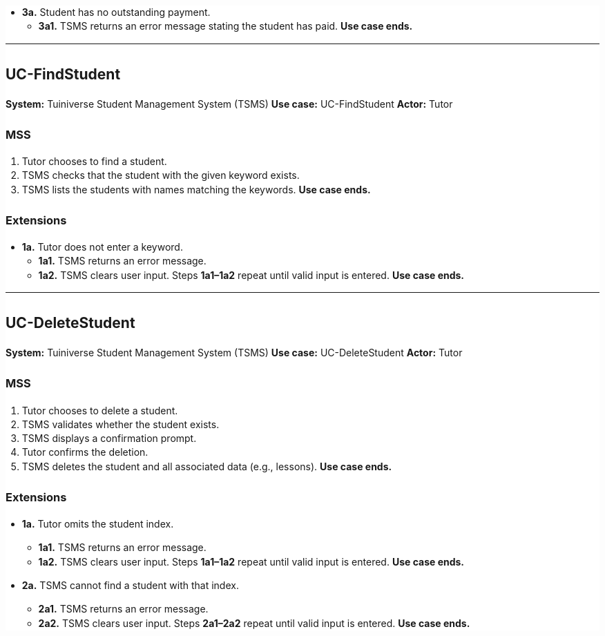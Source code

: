 - **3a.** Student has no outstanding payment.
    - **3a1.** TSMS returns an error message stating the student has paid.
      **Use case ends.**

---

## **UC-FindStudent**

**System:** Tuiniverse Student Management System (TSMS)
**Use case:** UC-FindStudent
**Actor:** Tutor

### **MSS**
1. Tutor chooses to find a student.
2. TSMS checks that the student with the given keyword exists.
3. TSMS lists the students with names matching the keywords.
   **Use case ends.**

### **Extensions**
- **1a.** Tutor does not enter a keyword.
    - **1a1.** TSMS returns an error message.
    - **1a2.** TSMS clears user input.
      Steps **1a1–1a2** repeat until valid input is entered.
      **Use case ends.**

---

## **UC-DeleteStudent**

**System:** Tuiniverse Student Management System (TSMS)
**Use case:** UC-DeleteStudent
**Actor:** Tutor

### **MSS**
1. Tutor chooses to delete a student.
2. TSMS validates whether the student exists.
3. TSMS displays a confirmation prompt.
4. Tutor confirms the deletion.
5. TSMS deletes the student and all associated data (e.g., lessons).
   **Use case ends.**

### **Extensions**
- **1a.** Tutor omits the student index.
    - **1a1.** TSMS returns an error message.
    - **1a2.** TSMS clears user input.
      Steps **1a1–1a2** repeat until valid input is entered.
      **Use case ends.**

- **2a.** TSMS cannot find a student with that index.
    - **2a1.** TSMS returns an error message.
    - **2a2.** TSMS clears user input.
      Steps **2a1–2a2** repeat until valid input is entered.
      **Use case ends.**
